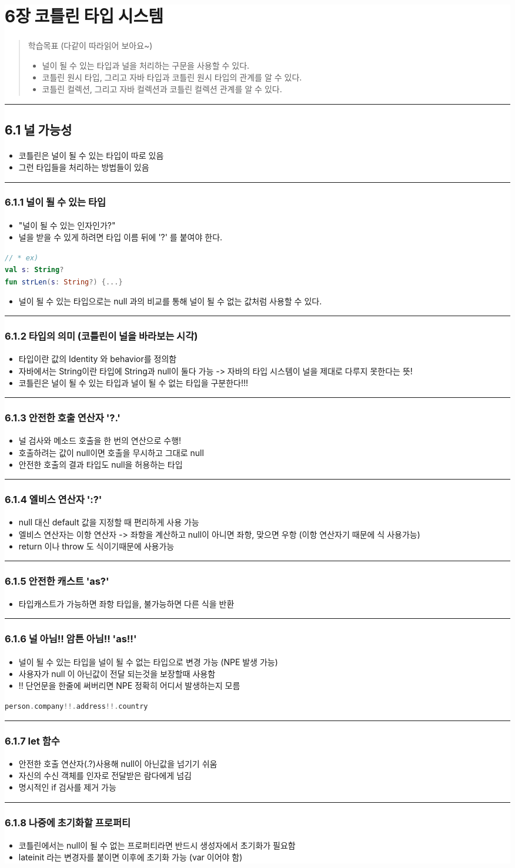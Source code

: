 # 6장 코틀린 타입 시스템

> 학습목표 (다같이 따라읽어 보아요~)
> * 널이 될 수 있는 타입과 널을 처리하는 구문을 사용할 수 있다.
> * 코틀린 원시 타입, 그리고 자바 타입과 코틀린 원시 타입의 관계를 알 수 있다.
> * 코틀린 컬렉션, 그리고 자바 컬렉션과 코틀린 컬렉션 관계를 알 수 있다.
---
## 6.1 널 가능성
* 코틀린은 널이 될 수 있는 타입이 따로 있음
* 그런 타입들을 처리하는 방법들이 있음
--- 
### 6.1.1 널이 될 수 있는 타입
* "널이 될 수 있는 인자인가?"
* 널을 받을 수 있게 하려면 타입 이름 뒤에 '?' 를 붙여야 한다.
```kotlin
// * ex) 
val s: String?
fun strLen(s: String?) {...}
```
* 널이 될 수 있는 타입으로는 null 과의 비교를 통해 널이 될 수 없는 값처럼 사용할 수 있다.  
---
### 6.1.2 타입의 의미 (코틀린이 널을 바라보는 시각)
* 타입이란 값의 Identity 와 behavior를 정의함
* 자바에서는 String이란 타입에 String과 null이 둘다 가능 -> 자바의 타입 시스템이 널을 제대로 다루지 못한다는 뜻!
* 코틀린은 널이 될 수 있는 타입과 널이 될 수 없는 타입을 구분한다!!!
---
### 6.1.3 안전한 호출 연산자 '?.'
* 널 검사와 메소드 호출을 한 번의 연산으로 수행!
* 호출하려는 값이 null이면 호출을 무시하고 그대로 null
* 안전한 호출의 결과 타입도 null을 허용하는 타입
---
### 6.1.4 엘비스 연산자 ':?'
* null 대신 default 값을 지정할 때 편리하게 사용 가능
* 엘비스 연산자는 이항 연산자 -> 좌항을 계산하고 null이 아니면 좌항, 맞으면 우항 (이항 연산자기 때문에 식 사용가능)
* return 이나 throw 도 식이기때문에 사용가능
---
### 6.1.5 안전한 캐스트 'as?'
* 타입캐스트가 가능하면 좌항 타입을, 불가능하면 다른 식을 반환
---
### 6.1.6 널 아님!! 암튼 아님!! 'as!!'
* 널이 될 수 있는 타입을 널이 될 수 없는 타입으로 변경 가능 (NPE 발생 가능)
* 사용자가 null 이 아닌값이 전달 되는것을 보장할때 사용함
* !! 단언문을 한줄에 써버리면 NPE 정확히 어디서 발생하는지 모름
```kotlin
person.company!!.address!!.country
```
---
### 6.1.7 let 함수
* 안전한 호출 연산자(.?)사용해 null이 아닌값을 넘기기 쉬움
* 자신의 수신 객체를 인자로 전달받은 람다에게 넘김
* 명시적인 if 검사를 제거 가능
---
### 6.1.8 나중에 초기화할 프로퍼티
* 코틀린에서는 null이 될 수 없는 프로퍼티라면 반드시 생성자에서 초기화가 필요함
* lateinit 라는 변경자를 붙이면 이후에 초기화 가능 (var 이어야 함)